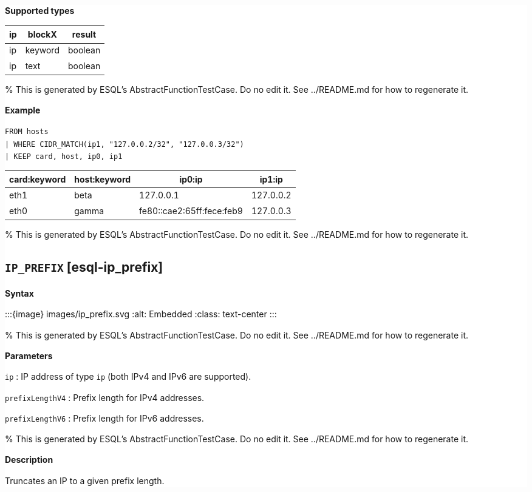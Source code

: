**Supported types**

| ip | blockX | result |
| --- | --- | --- |
| ip | keyword | boolean |
| ip | text | boolean |

%  This is generated by ESQL’s AbstractFunctionTestCase. Do no edit it. See ../README.md for how to regenerate it.

**Example**

```esql
FROM hosts
| WHERE CIDR_MATCH(ip1, "127.0.0.2/32", "127.0.0.3/32")
| KEEP card, host, ip0, ip1
```

| card:keyword | host:keyword | ip0:ip | ip1:ip |
| --- | --- | --- | --- |
| eth1 | beta | 127.0.0.1 | 127.0.0.2 |
| eth0 | gamma | fe80::cae2:65ff:fece:feb9 | 127.0.0.3 |

%  This is generated by ESQL’s AbstractFunctionTestCase. Do no edit it. See ../README.md for how to regenerate it.


## `IP_PREFIX` [esql-ip_prefix] 

**Syntax**

:::{image} images/ip_prefix.svg
:alt: Embedded
:class: text-center
:::

%  This is generated by ESQL’s AbstractFunctionTestCase. Do no edit it. See ../README.md for how to regenerate it.

**Parameters**

`ip`
:   IP address of type `ip` (both IPv4 and IPv6 are supported).

`prefixLengthV4`
:   Prefix length for IPv4 addresses.

`prefixLengthV6`
:   Prefix length for IPv6 addresses.

%  This is generated by ESQL’s AbstractFunctionTestCase. Do no edit it. See ../README.md for how to regenerate it.

**Description**

Truncates an IP to a given prefix length.
